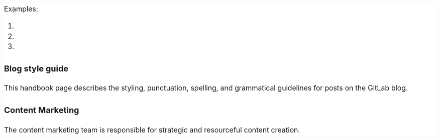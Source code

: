 Examples:

1. 

1. 

1. 

### Blog style guide

This handbook page describes the styling, punctuation, spelling, and grammatical guidelines for posts on the GitLab blog.

### Content Marketing

The content marketing team is responsible for strategic and resourceful content creation.